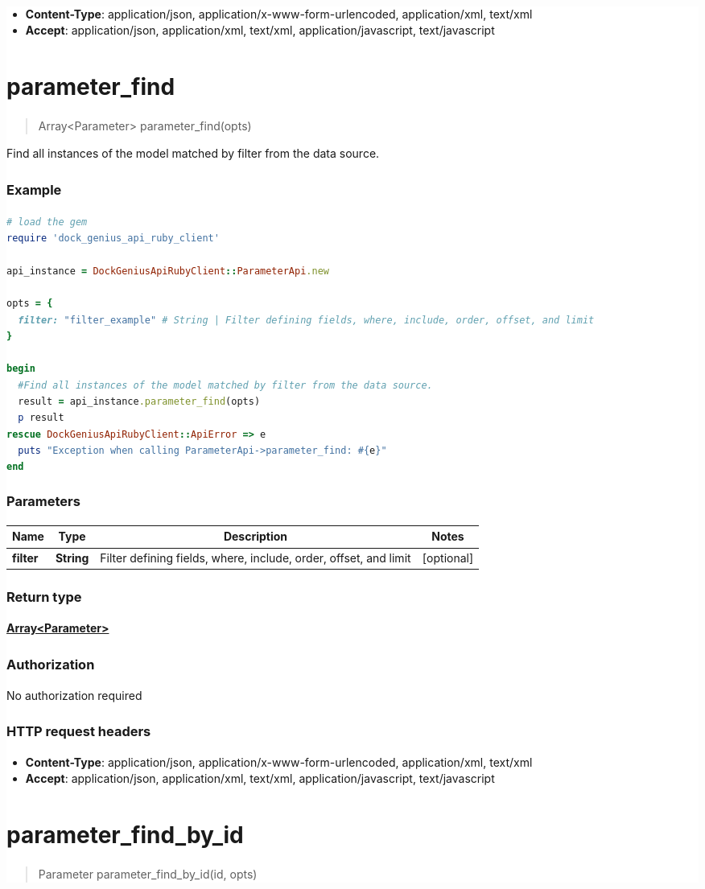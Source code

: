  - **Content-Type**: application/json, application/x-www-form-urlencoded, application/xml, text/xml
 - **Accept**: application/json, application/xml, text/xml, application/javascript, text/javascript



# **parameter_find**
> Array&lt;Parameter&gt; parameter_find(opts)

Find all instances of the model matched by filter from the data source.

### Example
```ruby
# load the gem
require 'dock_genius_api_ruby_client'

api_instance = DockGeniusApiRubyClient::ParameterApi.new

opts = { 
  filter: "filter_example" # String | Filter defining fields, where, include, order, offset, and limit
}

begin
  #Find all instances of the model matched by filter from the data source.
  result = api_instance.parameter_find(opts)
  p result
rescue DockGeniusApiRubyClient::ApiError => e
  puts "Exception when calling ParameterApi->parameter_find: #{e}"
end
```

### Parameters

Name | Type | Description  | Notes
------------- | ------------- | ------------- | -------------
 **filter** | **String**| Filter defining fields, where, include, order, offset, and limit | [optional] 

### Return type

[**Array&lt;Parameter&gt;**](Parameter.md)

### Authorization

No authorization required

### HTTP request headers

 - **Content-Type**: application/json, application/x-www-form-urlencoded, application/xml, text/xml
 - **Accept**: application/json, application/xml, text/xml, application/javascript, text/javascript



# **parameter_find_by_id**
> Parameter parameter_find_by_id(id, opts)
